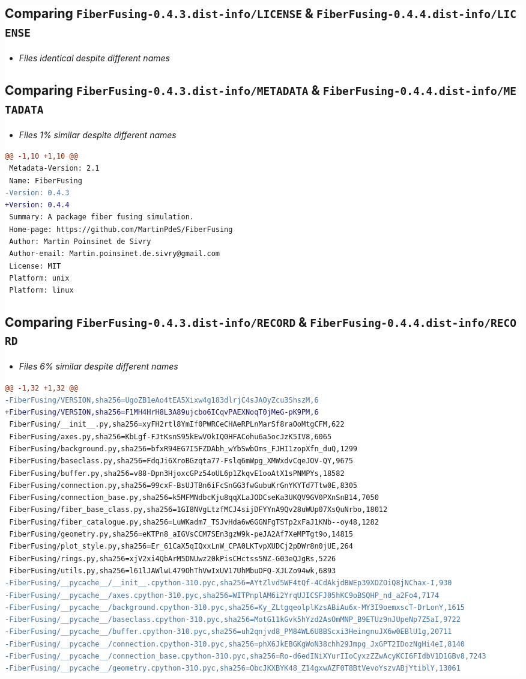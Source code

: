 ## Comparing `FiberFusing-0.4.3.dist-info/LICENSE` & `FiberFusing-0.4.4.dist-info/LICENSE`

 * *Files identical despite different names*

## Comparing `FiberFusing-0.4.3.dist-info/METADATA` & `FiberFusing-0.4.4.dist-info/METADATA`

 * *Files 1% similar despite different names*

```diff
@@ -1,10 +1,10 @@
 Metadata-Version: 2.1
 Name: FiberFusing
-Version: 0.4.3
+Version: 0.4.4
 Summary: A package fiber fusing simulation.
 Home-page: https://github.com/MartinPdeS/FiberFusing
 Author: Martin Poinsinet de Sivry
 Author-email: Martin.poinsinet.de.sivry@gmail.com
 License: MIT
 Platform: unix
 Platform: linux
```

## Comparing `FiberFusing-0.4.3.dist-info/RECORD` & `FiberFusing-0.4.4.dist-info/RECORD`

 * *Files 6% similar despite different names*

```diff
@@ -1,32 +1,32 @@
-FiberFusing/VERSION,sha256=UgoZB1eAo4tEA5Xixw4g183dlrjC4sJAOyZcu3ShszM,6
+FiberFusing/VERSION,sha256=F1MH4HrH8L3A89ujcbo6ICqvPAEXNoqT0jMeG-pK9PM,6
 FiberFusing/__init__.py,sha256=xyFH2rtl8YmIf0PWRCeCHAeRPLnMarSf8raOoMtgCFM,622
 FiberFusing/axes.py,sha256=KbLgf-FJtKsnS95kEwVOkIQ0HFACohu6a5ocJzK5IV8,6065
 FiberFusing/background.py,sha256=bfxR94EG7I5FZDAbh_wYbSwbOms_FJHI1zopXfn_duQ,1299
 FiberFusing/baseclass.py,sha256=FdqJi6XroBGzqta77-Fslq6mWpg_XMWxdvCqeJOV-QY,9675
 FiberFusing/buffer.py,sha256=v88-Dpn3HjoxcGPz54oUL6p1ZkqvE1ooAtX1sPNMPYs,18582
 FiberFusing/connection.py,sha256=99cxF-BsUJTBn6iFcSnGG3fwGubuKrGnYKYTd7Ttw0E,8305
 FiberFusing/connection_base.py,sha256=k5MFMNdbcKju8qqXLaJODCseKa3UKQV9GV0PXnSnB14,7050
 FiberFusing/fiber_base_class.py,sha256=1GI8NVgLtzfMCJ4sijDFYYnA9Qv28uWUp07XsQuNrbo,18012
 FiberFusing/fiber_catalogue.py,sha256=LuWKadm7_TSJvHda6w6GGNFgTSTp2xFaJ1KNb--oy48,1282
 FiberFusing/geometry.py,sha256=eKTPn8_aIGVsCCM7SEn3gzW9k-peJA2Af7XeMPTgt9o,14815
 FiberFusing/plot_style.py,sha256=Er_61CaX5qIQxxLnW_CPA0LKTvpXUDCj2pDWr8n0jUE,264
 FiberFusing/rings.py,sha256=xjV2xi4QbArM5DNUwz20kPisCHctss5NZ-G03eQJgRs,5226
 FiberFusing/utils.py,sha256=l61lJAWlwL479OhThVwIxUV17UhMbuDFQ-XJLZo94wk,6893
-FiberFusing/__pycache__/__init__.cpython-310.pyc,sha256=AYtZlvd5WF4tQf-4CdAkjdBWEp39XDZOiQ8jNChax-I,930
-FiberFusing/__pycache__/axes.cpython-310.pyc,sha256=WITPnplAM6i2YrqUJICSFJ05hKC9oBSQHP_nd_a2Fo4,7174
-FiberFusing/__pycache__/background.cpython-310.pyc,sha256=Ky_ZLtgqeolplKzsABiAu6x-MY3I9oemxscT-DrLonY,1615
-FiberFusing/__pycache__/baseclass.cpython-310.pyc,sha256=MotG11kGvk5hYzd2AsOmMNP_B9ETUz9nJUpeNp7Z5aI,9722
-FiberFusing/__pycache__/buffer.cpython-310.pyc,sha256=uh2qnjvd8_PM84WL6U8BScxi3HeingnuJX6w0EBlU1g,20711
-FiberFusing/__pycache__/connection.cpython-310.pyc,sha256=phX6JkEBGKgWoN38chh29Jmpg_JxGPT2IDozNgHi4eI,8140
-FiberFusing/__pycache__/connection_base.cpython-310.pyc,sha256=Ro-d6edINiXYurIIoCyxzZZwAcyKCI6FIdbV1D1GBv8,7243
-FiberFusing/__pycache__/geometry.cpython-310.pyc,sha256=ObcJKXBYK48_Z14gxwAZF0T8BtVevoYszvABjYtiblY,13061
```